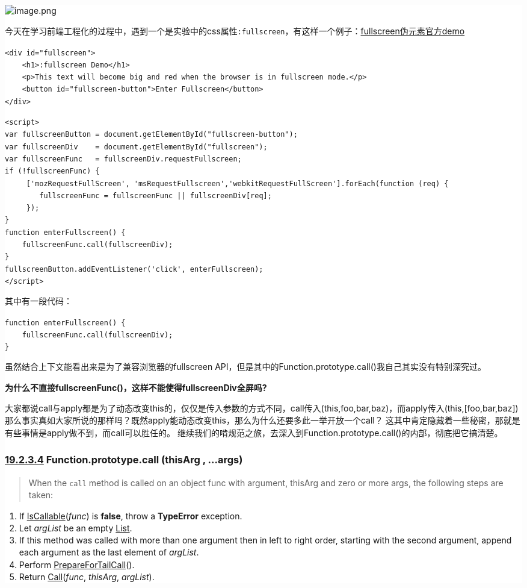 ![image.png](https://upload-images.jianshu.io/upload_images/2976869-1cd1f00d91b44363.png?imageMogr2/auto-orient/strip%7CimageView2/2/w/1240)

今天在学习前端工程化的过程中，遇到一个是实验中的css属性`:fullscreen`，有这样一个例子：[fullscreen伪元素官方demo](https://mdn.mozillademos.org/en-US/docs/Web/CSS/:fullscreen$samples/Example?revision=1342881)
```
<div id="fullscreen">
    <h1>:fullscreen Demo</h1>
    <p>This text will become big and red when the browser is in fullscreen mode.</p>
    <button id="fullscreen-button">Enter Fullscreen</button>
</div>
```
```
<script>
var fullscreenButton = document.getElementById("fullscreen-button");
var fullscreenDiv    = document.getElementById("fullscreen");
var fullscreenFunc   = fullscreenDiv.requestFullscreen;
if (!fullscreenFunc) {
     ['mozRequestFullScreen', 'msRequestFullscreen','webkitRequestFullScreen'].forEach(function (req) {
        fullscreenFunc = fullscreenFunc || fullscreenDiv[req];
     });
}  
function enterFullscreen() {
    fullscreenFunc.call(fullscreenDiv);
} 
fullscreenButton.addEventListener('click', enterFullscreen);
</script>
```
其中有一段代码：
```
function enterFullscreen() {
    fullscreenFunc.call(fullscreenDiv);
} 
```
虽然结合上下文能看出来是为了兼容浏览器的fullscreen API，但是其中的Function.prototype.call()我自己其实没有特别深究过。

**为什么不直接fullscreenFunc()，这样不能使得fullscreenDiv全屏吗?**

大家都说call与apply都是为了动态改变this的，仅仅是传入参数的方式不同，call传入(this,foo,bar,baz)，而apply传入(this,[foo,bar,baz])那么事实真如大家所说的那样吗？既然apply能动态改变this，那么为什么还要多此一举开放一个call？
这其中肯定隐藏着一些秘密，那就是有些事情是apply做不到，而call可以胜任的。
继续我们的啃规范之旅，去深入到Function.prototype.call()的内部，彻底把它搞清楚。

### [19.2.3.4](https://www.ecma-international.org/ecma-262/6.0/#sec-function.prototype.constructor "link to this section") Function.prototype.call (thisArg , ...args)
>When the `call` method is called on an object func with argument, thisArg and zero or more args, the following steps are taken:
1.  If [IsCallable](https://www.ecma-international.org/ecma-262/6.0/#sec-iscallable)(*func*) is **false**, throw a **TypeError** exception.
2.  Let *argList* be an empty [List](https://www.ecma-international.org/ecma-262/6.0/#sec-list-and-record-specification-type).
3.  If this method was called with more than one argument then in left to right order, starting with the second argument, append each argument as the last element of *argList*.
4.  Perform [PrepareForTailCall](https://www.ecma-international.org/ecma-262/6.0/#sec-preparefortailcall)().
5.  Return [Call](https://www.ecma-international.org/ecma-262/6.0/#sec-call)(*func*, *thisArg*, *argList*).
